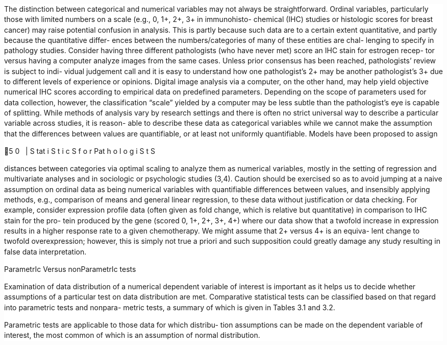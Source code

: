 
The  distinction  between  categorical  and  numerical  variables  may
not  always  be  straightforward.  Ordinal  variables,  particularly  those
with  limited  numbers  on  a  scale  (e.g.,  0,  1+,  2+,  3+  in  immunohisto-
chemical (IHC) studies or histologic scores for breast cancer) may raise
potential  confusion  in  analysis.  This  is  partly  because  such  data  are  to
a certain extent quantitative, and partly because the quantitative differ-
ences between the numbers/categories of many of these entities are chal-
lenging to specify in pathology studies. Consider having three different
pathologists (who have never met) score an IHC stain for estrogen recep-
tor versus having a computer analyze images from the same cases. Unless
prior consensus has been reached, pathologists’ review is subject to indi-
vidual judgement call and it is easy to understand how one pathologist’s
2+ may be another pathologist’s 3+ due to different levels of experience or
opinions. Digital image analysis via a computer, on the other hand, may
help yield objective numerical IHC scores according to empirical data on
predefined parameters. Depending on the scope of parameters used for
data collection, however, the classification “scale” yielded by a computer
may be less subtle than the pathologist’s eye is capable of splitting. While
methods of analysis vary by research settings and there is often no strict
universal way to describe a particular variable across studies, it is reason-
able to describe these data as categorical variables while we cannot make
the assumption that the differences between values are quantifiable, or at
least not uniformly quantifiable. Models have been proposed to assign

5 0    |    S tat i S t i c S   f o r   Pat h o l o g i S t S

distances  between  categories  via  optimal  scaling  to  analyze  them  as
numerical variables, mostly in the setting of regression and multivariate
analyses and in sociologic or psychologic studies (3,4). Caution should be
exercised so as to avoid jumping at a naive assumption on ordinal data as
being numerical variables with quantifiable differences between values,
and insensibly applying methods, e.g., comparison of means and general
linear regression, to these data without justification or data checking. For
example,  consider  expression  profile  data  (often  given  as  fold  change,
which is relative but quantitative) in comparison to IHC stain for the pro-
tein produced by the gene (scored 0, 1+, 2+, 3+, 4+) where our data show
that a twofold increase in expression results in a higher response rate to
a given chemotherapy. We might assume that 2+ versus 4+ is an equiva-
lent change to twofold overexpression; however, this is simply not true a
priori and such supposition could greatly damage any study resulting in
false data interpretation.

ParametrIc Versus nonParametrIc tests

Examination of data distribution of a numerical dependent variable of
interest is important as it helps us to decide whether assumptions of a
particular test on data distribution are met. Comparative statistical tests
can be classified based on that regard into parametric tests and nonpara-
metric tests, a summary of which is given in Tables 3.1 and 3.2.

Parametric  tests  are  applicable  to  those  data  for  which  distribu-
tion assumptions can be made on the dependent variable of interest, the
most common of which is an assumption of normal distribution.
